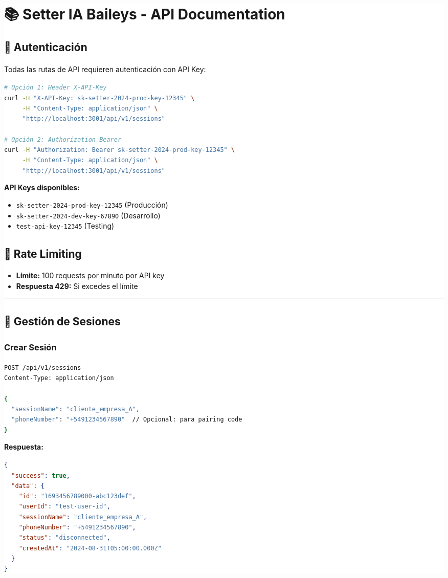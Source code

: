 # 📚 Setter IA Baileys - API Documentation

## 🔐 Autenticación

Todas las rutas de API requieren autenticación con API Key:

```bash
# Opción 1: Header X-API-Key
curl -H "X-API-Key: sk-setter-2024-prod-key-12345" \
     -H "Content-Type: application/json" \
     "http://localhost:3001/api/v1/sessions"

# Opción 2: Authorization Bearer
curl -H "Authorization: Bearer sk-setter-2024-prod-key-12345" \
     -H "Content-Type: application/json" \
     "http://localhost:3001/api/v1/sessions"
```

**API Keys disponibles:**
- `sk-setter-2024-prod-key-12345` (Producción)
- `sk-setter-2024-dev-key-67890` (Desarrollo)
- `test-api-key-12345` (Testing)

## 🚦 Rate Limiting

- **Límite:** 100 requests por minuto por API key
- **Respuesta 429:** Si excedes el límite

---

## 📱 Gestión de Sesiones

### Crear Sesión
```bash
POST /api/v1/sessions
Content-Type: application/json

{
  "sessionName": "cliente_empresa_A",
  "phoneNumber": "+5491234567890"  // Opcional: para pairing code
}
```

**Respuesta:**
```json
{
  "success": true,
  "data": {
    "id": "1693456789000-abc123def",
    "userId": "test-user-id",
    "sessionName": "cliente_empresa_A",
    "phoneNumber": "+5491234567890",
    "status": "disconnected",
    "createdAt": "2024-08-31T05:00:00.000Z"
  }
}
```
